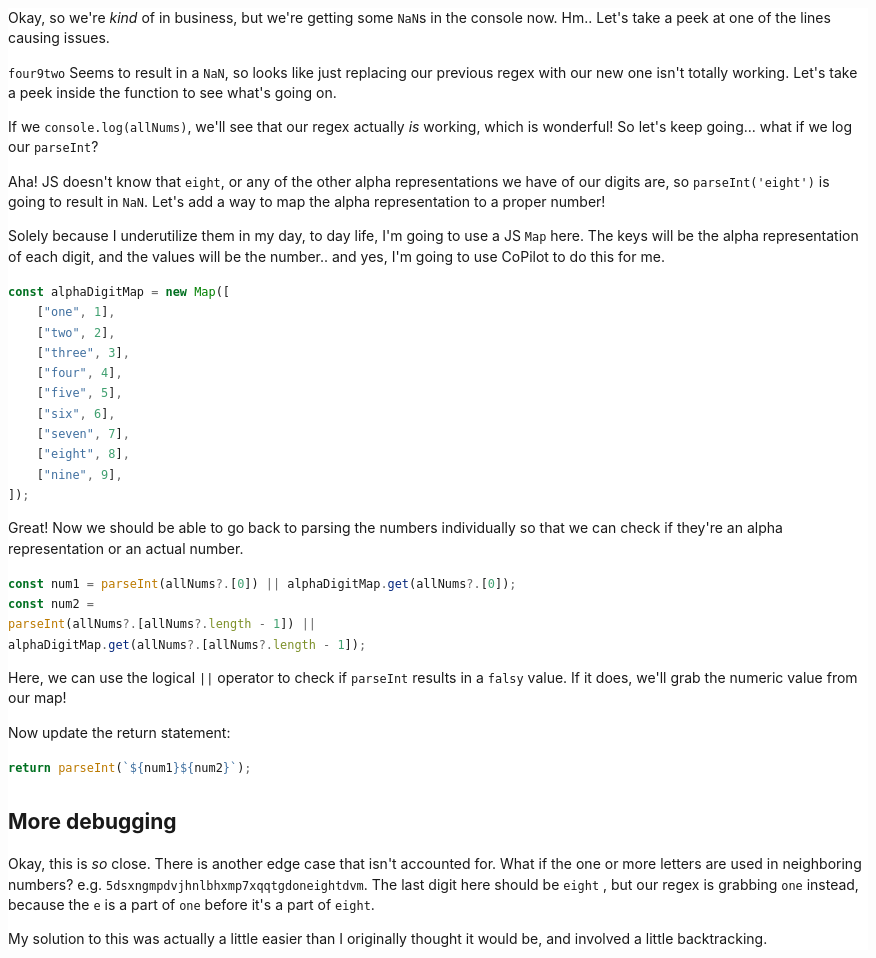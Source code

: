 Okay, so we're *kind* of in business, but we're getting some `NaN`s in the console now. Hm.. Let's take a peek at one of the lines causing issues.

`four9two` Seems to result in a `NaN`, so looks like just replacing our previous regex with our new one isn't totally working. Let's take a peek inside the function to see what's going on. 

If we `console.log(allNums)`, we'll see that our regex actually *is* working, which is wonderful! So let's keep going... what if we log our `parseInt`?

Aha! JS doesn't know that `eight`, or any of the other alpha representations we have of our digits are, so `parseInt('eight')` is going to result in `NaN`. Let's add a way to map the alpha representation to a proper number!

Solely because I underutilize them in my day, to day life, I'm going to use a JS `Map` here. The keys will be the alpha representation of each digit, and the values will be the number.. and yes, I'm going to use CoPilot to do this for me.
```js
const alphaDigitMap = new Map([
	["one", 1],
	["two", 2],
	["three", 3],
	["four", 4],
	["five", 5],
	["six", 6],
	["seven", 7],
	["eight", 8],
	["nine", 9],
]);
```

Great! Now we should be able to go back to parsing the numbers individually so that we can check if they're an alpha representation or an actual number.
```js
const num1 = parseInt(allNums?.[0]) || alphaDigitMap.get(allNums?.[0]);
const num2 =
parseInt(allNums?.[allNums?.length - 1]) ||
alphaDigitMap.get(allNums?.[allNums?.length - 1]);
```

Here, we can use the logical `||` operator to check if `parseInt` results in a `falsy` value. If it does, we'll grab the numeric value from our map!

Now update the return statement:
```js
return parseInt(`${num1}${num2}`);
```

## More debugging

Okay, this is *so* close. There is another edge case that isn't accounted for. What if the one or more letters are used in neighboring numbers? e.g. `5dsxngmpdvjhnlbhxmp7xqqtgdoneightdvm`. The last digit here should be `eight` , but our regex is grabbing `one` instead, because the `e` is a part of `one` before it's a part of `eight`. 

My solution to this was actually a little easier than I originally thought it would be, and involved a little backtracking. 
